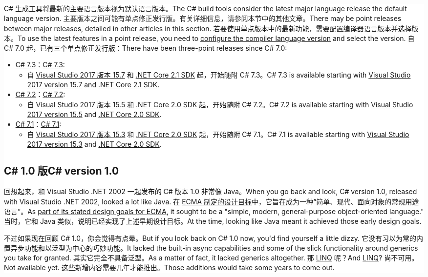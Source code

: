 <span data-ttu-id="09a5f-116">C# 生成工具将最新的主要语言版本视为默认语言版本。</span><span class="sxs-lookup"><span data-stu-id="09a5f-116">The C# build tools consider the latest major language release the default language version.</span></span> <span data-ttu-id="09a5f-117">主要版本之间可能有单点修正发行版。有关详细信息，请参阅本节中的其他文章。</span><span class="sxs-lookup"><span data-stu-id="09a5f-117">There may be point releases between major releases, detailed in other articles in this section.</span></span> <span data-ttu-id="09a5f-118">若要使用单点版本中的最新功能，需要[配置编译器语言版本](../language-reference/configure-language-version.md)并选择版本。</span><span class="sxs-lookup"><span data-stu-id="09a5f-118">To use the latest features in a point release, you need to [configure the compiler language version](../language-reference/configure-language-version.md) and select the version.</span></span> <span data-ttu-id="09a5f-119">自 C# 7.0 起，已有三个单点修正发行版：</span><span class="sxs-lookup"><span data-stu-id="09a5f-119">There have been three-point releases since C# 7.0:</span></span>

- <span data-ttu-id="09a5f-120">[C# 7.3](csharp-7-3.md)：</span><span class="sxs-lookup"><span data-stu-id="09a5f-120">[C# 7.3](csharp-7-3.md):</span></span>
  - <span data-ttu-id="09a5f-121">自 [Visual Studio 2017 版本 15.7](https://visualstudio.microsoft.com/vs/?utm_medium=microsoft&utm_source=docs.microsoft.com&utm_campaign=inline+link) 和 [.NET Core 2.1 SDK](../../core/whats-new/dotnet-core-2-1.md) 起，开始随附 C# 7.3。</span><span class="sxs-lookup"><span data-stu-id="09a5f-121">C# 7.3 is available starting with [Visual Studio 2017 version 15.7](https://visualstudio.microsoft.com/vs/?utm_medium=microsoft&utm_source=docs.microsoft.com&utm_campaign=inline+link) and [.NET Core 2.1 SDK](../../core/whats-new/dotnet-core-2-1.md).</span></span>
- <span data-ttu-id="09a5f-122">[C# 7.2](csharp-7-2.md)：</span><span class="sxs-lookup"><span data-stu-id="09a5f-122">[C# 7.2](csharp-7-2.md):</span></span>
  - <span data-ttu-id="09a5f-123">自 [Visual Studio 2017 版本 15.5](https://visualstudio.microsoft.com/vs/?utm_medium=microsoft&utm_source=docs.microsoft.com&utm_campaign=inline+link) 和 [.NET Core 2.0 SDK](../../core/whats-new/dotnet-core-2-0.md) 起，开始随附 C# 7.2。</span><span class="sxs-lookup"><span data-stu-id="09a5f-123">C# 7.2 is available starting with [Visual Studio 2017 version 15.5](https://visualstudio.microsoft.com/vs/?utm_medium=microsoft&utm_source=docs.microsoft.com&utm_campaign=inline+link) and [.NET Core 2.0 SDK](../../core/whats-new/dotnet-core-2-0.md).</span></span>
- <span data-ttu-id="09a5f-124">[C# 7.1](csharp-7-1.md)：</span><span class="sxs-lookup"><span data-stu-id="09a5f-124">[C# 7.1](csharp-7-1.md):</span></span>
  - <span data-ttu-id="09a5f-125">自 [Visual Studio 2017 版本 15.3](https://visualstudio.microsoft.com/vs/?utm_medium=microsoft&utm_source=docs.microsoft.com&utm_campaign=inline+link) 和 [.NET Core 2.0 SDK](../../core/whats-new/dotnet-core-2-0.md) 起，开始随附 C# 7.1。</span><span class="sxs-lookup"><span data-stu-id="09a5f-125">C# 7.1 is available starting with [Visual Studio 2017 version 15.3](https://visualstudio.microsoft.com/vs/?utm_medium=microsoft&utm_source=docs.microsoft.com&utm_campaign=inline+link) and [.NET Core 2.0 SDK](../../core/whats-new/dotnet-core-2-0.md).</span></span>

## <a name="c-version-10"></a><span data-ttu-id="09a5f-126">C# 1.0 版</span><span class="sxs-lookup"><span data-stu-id="09a5f-126">C# version 1.0</span></span>

<span data-ttu-id="09a5f-127">回想起来，和 Visual Studio .NET 2002 一起发布的 C# 版本 1.0 非常像 Java。</span><span class="sxs-lookup"><span data-stu-id="09a5f-127">When you go back and look, C# version 1.0, released with Visual Studio .NET 2002, looked a lot like Java.</span></span> <span data-ttu-id="09a5f-128">在 [ECMA 制定的设计目标](https://feeldotneteasy.blogspot.com/2011/01/c-design-goals.html)中，它旨在成为一种“简单、现代、面向对象的常规用途语言”。</span><span class="sxs-lookup"><span data-stu-id="09a5f-128">As [part of its stated design goals for ECMA](https://feeldotneteasy.blogspot.com/2011/01/c-design-goals.html), it sought to be a "simple, modern, general-purpose object-oriented language."</span></span>  <span data-ttu-id="09a5f-129">当时，它和 Java 类似，说明已经实现了上述早期设计目标。</span><span class="sxs-lookup"><span data-stu-id="09a5f-129">At the time, looking like Java meant it achieved those early design goals.</span></span>

<span data-ttu-id="09a5f-130">不过如果现在回顾 C# 1.0，你会觉得有点晕。</span><span class="sxs-lookup"><span data-stu-id="09a5f-130">But if you look back on C# 1.0 now, you'd find yourself a little dizzy.</span></span> <span data-ttu-id="09a5f-131">它没有习以为常的内置异步功能和以泛型为中心的巧妙功能。</span><span class="sxs-lookup"><span data-stu-id="09a5f-131">It lacked the built-in async capabilities and some of the slick functionality around generics you take for granted.</span></span> <span data-ttu-id="09a5f-132">其实它完全不具备泛型。</span><span class="sxs-lookup"><span data-stu-id="09a5f-132">As a matter of fact, it lacked generics altogether.</span></span>  <span data-ttu-id="09a5f-133">那 [LINQ](../linq/index.md) 呢？</span><span class="sxs-lookup"><span data-stu-id="09a5f-133">And [LINQ](../linq/index.md)?</span></span> <span data-ttu-id="09a5f-134">尚不可用。</span><span class="sxs-lookup"><span data-stu-id="09a5f-134">Not available yet.</span></span> <span data-ttu-id="09a5f-135">这些新增内容需要几年才能推出。</span><span class="sxs-lookup"><span data-stu-id="09a5f-135">Those additions would take some years to come out.</span></span>
